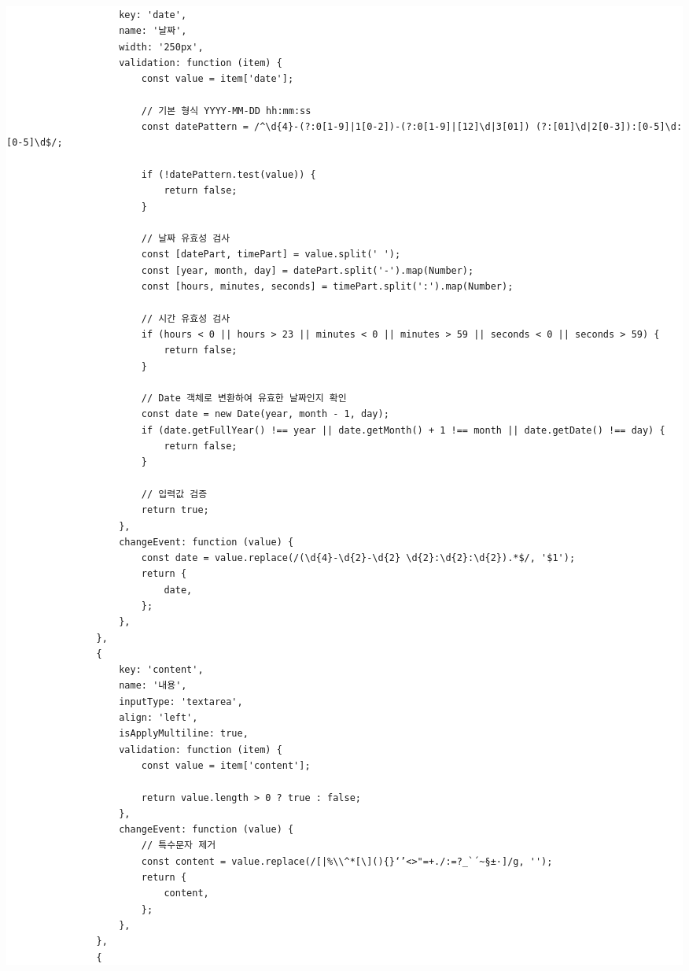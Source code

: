 ```vue
                    key: 'date',
                    name: '날짜',
                    width: '250px',
                    validation: function (item) {
                        const value = item['date'];

                        // 기본 형식 YYYY-MM-DD hh:mm:ss
                        const datePattern = /^\d{4}-(?:0[1-9]|1[0-2])-(?:0[1-9]|[12]\d|3[01]) (?:[01]\d|2[0-3]):[0-5]\d:[0-5]\d$/;

                        if (!datePattern.test(value)) {
                            return false;
                        }

                        // 날짜 유효성 검사
                        const [datePart, timePart] = value.split(' ');
                        const [year, month, day] = datePart.split('-').map(Number);
                        const [hours, minutes, seconds] = timePart.split(':').map(Number);

                        // 시간 유효성 검사
                        if (hours < 0 || hours > 23 || minutes < 0 || minutes > 59 || seconds < 0 || seconds > 59) {
                            return false;
                        }

                        // Date 객체로 변환하여 유효한 날짜인지 확인
                        const date = new Date(year, month - 1, day);
                        if (date.getFullYear() !== year || date.getMonth() + 1 !== month || date.getDate() !== day) {
                            return false;
                        }

                        // 입력값 검증
                        return true;
                    },
                    changeEvent: function (value) {
                        const date = value.replace(/(\d{4}-\d{2}-\d{2} \d{2}:\d{2}:\d{2}).*$/, '$1');
                        return {
                            date,
                        };
                    },
                },
                {
                    key: 'content',
                    name: '내용',
                    inputType: 'textarea',
                    align: 'left',
                    isApplyMultiline: true,
                    validation: function (item) {
                        const value = item['content'];

                        return value.length > 0 ? true : false;
                    },
                    changeEvent: function (value) {
                        // 특수문자 제거
                        const content = value.replace(/[|%\\^*[\](){}‘’<>"=+./:=?_`´~§±·]/g, '');
                        return {
                            content,
                        };
                    },
                },
                {
```